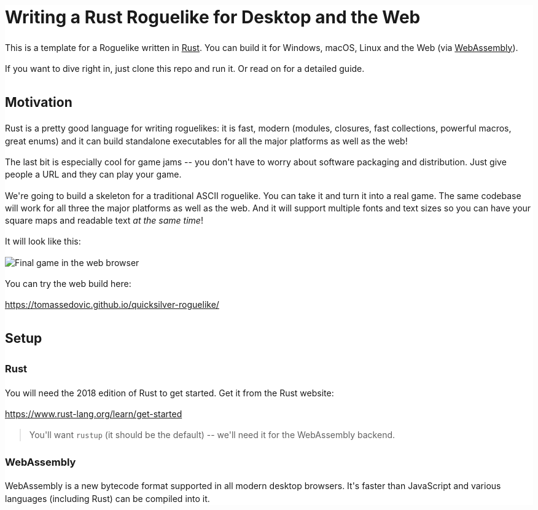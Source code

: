 # Writing a Rust Roguelike for Desktop and the Web

This is a template for a Roguelike written in [Rust][rust]. You can
build it for Windows, macOS, Linux and the Web
(via [WebAssembly][wasm]).

[rust]: https://www.rust-lang.org/
[wasm]: https://webassembly.org/

If you want to dive right in, just clone this repo and run it. Or read
on for a detailed guide.

## Motivation

Rust is a pretty good language for writing roguelikes: it is fast,
modern (modules, closures, fast collections, powerful macros, great
enums) and it can build standalone executables for all the major
platforms as well as the web!

The last bit is especially cool for game jams -- you don't have to
worry about software packaging and distribution. Just give people a
URL and they can play your game.

We're going to build a skeleton for a traditional ASCII roguelike. You
can take it and turn it into a real game. The same codebase will work
for all three the major platforms as well as the web. And it will
support multiple fonts and text sizes so you can have your square maps
and readable text *at the same time*!

It will look like this:

![Final game in the web browser](screenshots/final.png)

You can try the web build here:

https://tomassedovic.github.io/quicksilver-roguelike/


## Setup

### Rust

You will need the 2018 edition of Rust to get started. Get it from the
Rust website:

https://www.rust-lang.org/learn/get-started

> You'll want `rustup` (it should be the default) -- we'll need it for
> the WebAssembly backend.


### WebAssembly

WebAssembly is a new bytecode format supported in all modern desktop
browsers. It's faster than JavaScript and various languages (including
Rust) can be compiled into it.


[main.rs]: https://github.com/tomassedovic/quicksilver-roguelike/blob/master/src/main.rs
[state]: https://docs.rs/quicksilver/latest/quicksilver/lifecycle/trait.State.html
[settings]: https://docs.rs/quicksilver/latest/quicksilver/lifecycle/struct.Settings.html
[prelude]: https://docs.rs/quicksilver/latest/quicksilver/prelude/index.html
[io_prelude]: https://doc.rust-lang.org/std/io/prelude/index.html
[std_prelude]: https://doc.rust-lang.org/std/prelude/index.html
[qdocs]: https://docs.rs/quicksilver/latest/quicksilver/index.html
[mononoki]: https://madmalik.github.io/mononoki/
[font_load]: https://docs.rs/quicksilver/latest/quicksilver/graphics/struct.Font.html#method.load
[future]: https://docs.rs/quicksilver/latest/quicksilver/combinators/trait.Future.html
[and_then]: https://docs.rs/quicksilver/latest/quicksilver/combinators/trait.Future.html#method.and_then
[font_render]: https://docs.rs/quicksilver/latest/quicksilver/graphics/struct.Font.html#method.render
[window_clear]: https://docs.rs/quicksilver/latest/quicksilver/lifecycle/struct.Window.html#method.clear
[asset_execute]: https://docs.rs/quicksilver/latest/quicksilver/lifecycle/struct.Asset.html#method.execute
[asset]: https://docs.rs/quicksilver/latest/quicksilver/lifecycle/struct.Asset.html
[execute_or]: https://docs.rs/quicksilver/latest/quicksilver/lifecycle/struct.Asset.html#method.execute_or
[image]: https://docs.rs/quicksilver/latest/quicksilver/graphics/struct.Image.html
[draw_ex]: https://docs.rs/quicksilver/latest/quicksilver/lifecycle/struct.Window.html#method.draw_ex
[draw]: https://docs.rs/quicksilver/latest/quicksilver/lifecycle/struct.Window.html#method.draw
[rectangle]: https://docs.rs/quicksilver/latest/quicksilver/geom/struct.Rectangle.html
[drawable]: https://docs.rs/quicksilver/latest/quicksilver/graphics/trait.Drawable.html
[pixelate]: https://docs.rs/quicksilver/latest/quicksilver/graphics/enum.ImageScaleStrategy.html#variant.Pixelate
[blur]: https://docs.rs/quicksilver/latest/quicksilver/graphics/enum.ImageScaleStrategy.html#variant.Blur
[vector]: https://docs.rs/quicksilver/latest/quicksilver/geom/struct.Vector.html
[vec]: https://doc.rust-lang.org/std/vec/struct.Vec.html
[with_capacity]: https://doc.rust-lang.org/std/vec/struct.Vec.html#method.with_capacity
[ecs]: https://en.wikipedia.org/wiki/Entity%E2%80%93component%E2%80%93system
[ts_example]: https://en.wikipedia.org/wiki/File:Tile_set.png
[tileset]: https://en.wikipedia.org/wiki/Texture_atlas
[build_script]: https://doc.rust-lang.org/cargo/reference/build-scripts.html
[subimage]: https://docs.rs/quicksilver/latest/quicksilver/graphics/struct.Image.html#method.subimage
[hashmap]: https://doc.rust-lang.org/std/collections/struct.HashMap.html
[square]: http://strlen.com/square/?s[]=font
[z3]: https://en.wikipedia.org/wiki/Z3_(computer)